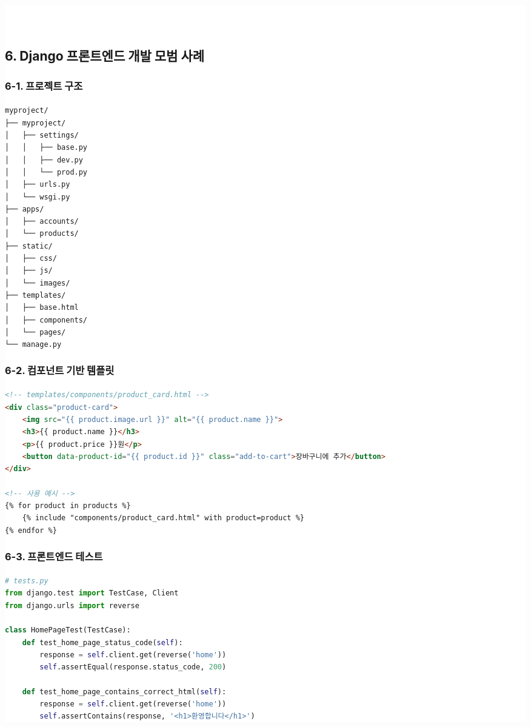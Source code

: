 <br><br>

## 6. Django 프론트엔드 개발 모범 사례

### 6-1. 프로젝트 구조

```
myproject/
├── myproject/
│   ├── settings/
│   │   ├── base.py
│   │   ├── dev.py
│   │   └── prod.py
│   ├── urls.py
│   └── wsgi.py
├── apps/
│   ├── accounts/
│   └── products/
├── static/
│   ├── css/
│   ├── js/
│   └── images/
├── templates/
│   ├── base.html
│   ├── components/
│   └── pages/
└── manage.py
```

### 6-2. 컴포넌트 기반 템플릿

```html
<!-- templates/components/product_card.html -->
<div class="product-card">
    <img src="{{ product.image.url }}" alt="{{ product.name }}">
    <h3>{{ product.name }}</h3>
    <p>{{ product.price }}원</p>
    <button data-product-id="{{ product.id }}" class="add-to-cart">장바구니에 추가</button>
</div>

<!-- 사용 예시 -->
{% for product in products %}
    {% include "components/product_card.html" with product=product %}
{% endfor %}
```

### 6-3. 프론트엔드 테스트

```python
# tests.py
from django.test import TestCase, Client
from django.urls import reverse

class HomePageTest(TestCase):
    def test_home_page_status_code(self):
        response = self.client.get(reverse('home'))
        self.assertEqual(response.status_code, 200)
    
    def test_home_page_contains_correct_html(self):
        response = self.client.get(reverse('home'))
        self.assertContains(response, '<h1>환영합니다</h1>')
```

